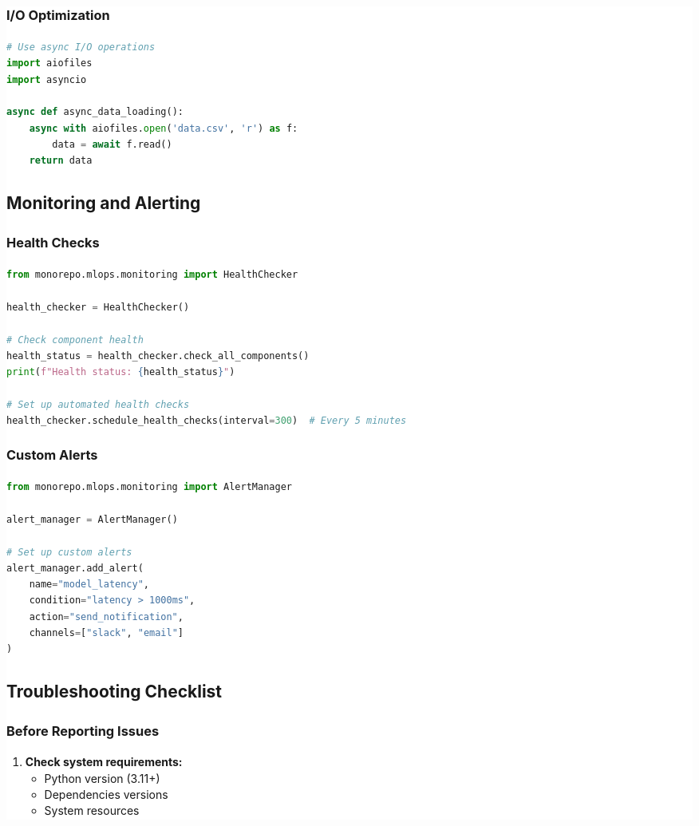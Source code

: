 ### I/O Optimization

```python
# Use async I/O operations
import aiofiles
import asyncio

async def async_data_loading():
    async with aiofiles.open('data.csv', 'r') as f:
        data = await f.read()
    return data
```

## Monitoring and Alerting

### Health Checks

```python
from monorepo.mlops.monitoring import HealthChecker

health_checker = HealthChecker()

# Check component health
health_status = health_checker.check_all_components()
print(f"Health status: {health_status}")

# Set up automated health checks
health_checker.schedule_health_checks(interval=300)  # Every 5 minutes
```

### Custom Alerts

```python
from monorepo.mlops.monitoring import AlertManager

alert_manager = AlertManager()

# Set up custom alerts
alert_manager.add_alert(
    name="model_latency",
    condition="latency > 1000ms",
    action="send_notification",
    channels=["slack", "email"]
)
```

## Troubleshooting Checklist

### Before Reporting Issues

1. **Check system requirements:**
   - Python version (3.11+)
   - Dependencies versions
   - System resources
